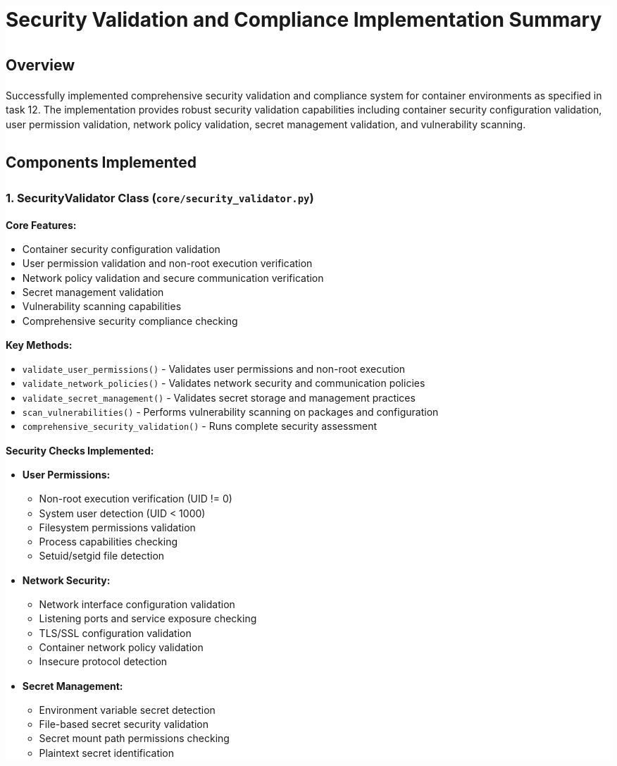 # Security Validation and Compliance Implementation Summary

## Overview

Successfully implemented comprehensive security validation and compliance system for container environments as specified in task 12. The implementation provides robust security validation capabilities including container security configuration validation, user permission validation, network policy validation, secret management validation, and vulnerability scanning.

## Components Implemented

### 1. SecurityValidator Class (`core/security_validator.py`)

**Core Features:**

- Container security configuration validation
- User permission validation and non-root execution verification
- Network policy validation and secure communication verification
- Secret management validation
- Vulnerability scanning capabilities
- Comprehensive security compliance checking

**Key Methods:**

- `validate_user_permissions()` - Validates user permissions and non-root execution
- `validate_network_policies()` - Validates network security and communication policies
- `validate_secret_management()` - Validates secret storage and management practices
- `scan_vulnerabilities()` - Performs vulnerability scanning on packages and configuration
- `comprehensive_security_validation()` - Runs complete security assessment

**Security Checks Implemented:**

- **User Permissions:**

  - Non-root execution verification (UID != 0)
  - System user detection (UID < 1000)
  - Filesystem permissions validation
  - Process capabilities checking
  - Setuid/setgid file detection

- **Network Security:**

  - Network interface configuration validation
  - Listening ports and service exposure checking
  - TLS/SSL configuration validation
  - Container network policy validation
  - Insecure protocol detection

- **Secret Management:**

  - Environment variable secret detection
  - File-based secret security validation
  - Secret mount path permissions checking
  - Plaintext secret identification
